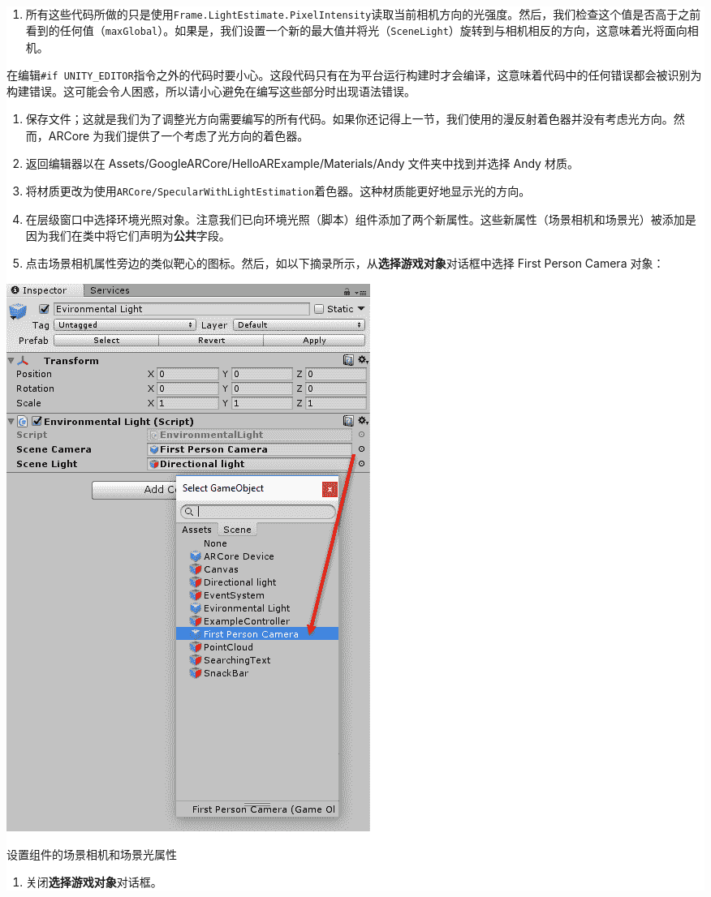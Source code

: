 1.  所有这些代码所做的只是使用`Frame.LightEstimate.PixelIntensity`读取当前相机方向的光强度。然后，我们检查这个值是否高于之前看到的任何值（`maxGlobal`）。如果是，我们设置一个新的最大值并将光（`SceneLight`）旋转到与相机相反的方向，这意味着光将面向相机。

在编辑`#if UNITY_EDITOR`指令之外的代码时要小心。这段代码只有在为平台运行构建时才会编译，这意味着代码中的任何错误都会被识别为构建错误。这可能会令人困惑，所以请小心避免在编写这些部分时出现语法错误。

1.  保存文件；这就是我们为了调整光方向需要编写的所有代码。如果你还记得上一节，我们使用的漫反射着色器并没有考虑光方向。然而，ARCore 为我们提供了一个考虑了光方向的着色器。

1.  返回编辑器以在 Assets/GoogleARCore/HelloARExample/Materials/Andy 文件夹中找到并选择 Andy 材质。

1.  将材质更改为使用`ARCore/SpecularWithLightEstimation`着色器。这种材质能更好地显示光的方向。

1.  在层级窗口中选择环境光照对象。注意我们已向环境光照（脚本）组件添加了两个新属性。这些新属性（场景相机和场景光）被添加是因为我们在类中将它们声明为**公共**字段。

1.  点击场景相机属性旁边的类似靶心的图标。然后，如以下摘录所示，从**选择游戏对象**对话框中选择 First Person Camera 对象：

![图片](img/5bf994ec-eaf5-4f99-9495-9f55657f92d8.png)

设置组件的场景相机和场景光属性

1.  关闭**选择游戏对象**对话框。
